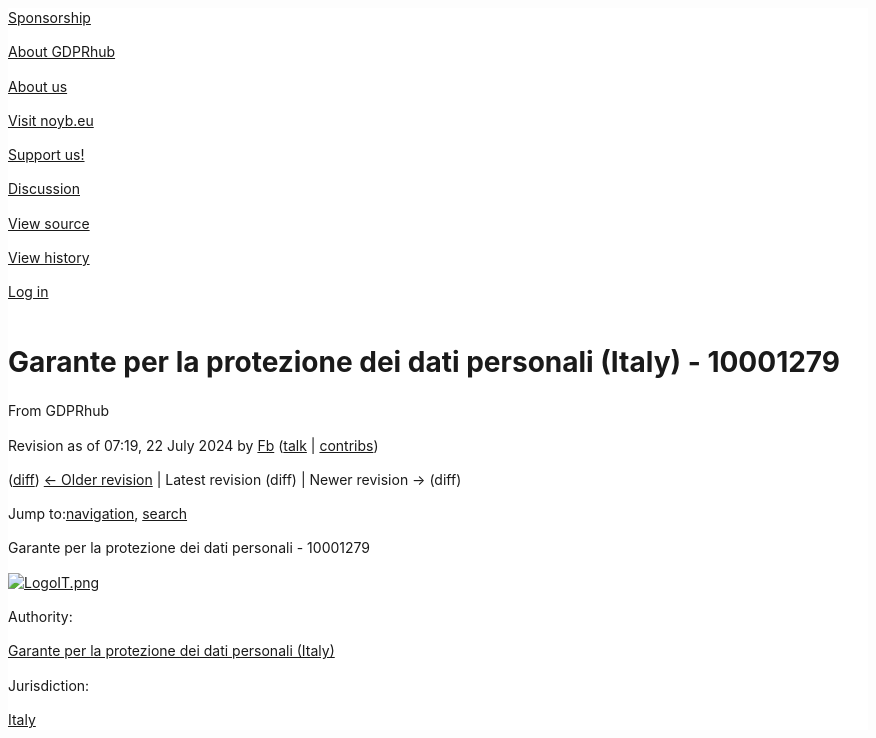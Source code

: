 [Sponsorship](/index.php?title=GDPRhub_Sponsorship)

[About GDPRhub](#)

[About us](/index.php?title=About_GDPRhub)

[Visit noyb.eu](https://www.noyb.eu)

[Support us!](https://www.noyb.eu/support)

[](# "Page tools")

[Discussion](/index.php?title=Talk:Garante_per_la_protezione_dei_dati_personali_\(Italy\)_-_10001279&action=edit&redlink=1 "Discussion about the content page (page does not exist) [t]")

[View source](/index.php?title=Garante_per_la_protezione_dei_dati_personali_\(Italy\)_-_10001279&action=edit "This page is protected.
You can view its source [e]")

[View history](/index.php?title=Garante_per_la_protezione_dei_dati_personali_\(Italy\)_-_10001279&action=history "Past revisions of this page [h]")

[](# "You are not logged in.")

[Log in](/index.php?title=Special:UserLogin&returnto=Garante+per+la+protezione+dei+dati+personali+%28Italy%29+-+10001279&returntoquery=oldid%3D42224 "You are encouraged to log in; however, it is not mandatory [o]")

# Garante per la protezione dei dati personali (Italy) - 10001279

From GDPRhub

Revision as of 07:19, 22 July 2024 by [Fb](/index.php?title=User:Fb&action=edit&redlink=1 "User:Fb (page does not exist)") ([talk](/index.php?title=User_talk:Fb&action=edit&redlink=1 "User talk:Fb (page does not exist)") | [contribs](/index.php?title=Special:Contributions/Fb "Special:Contributions/Fb"))

([diff](/index.php?title=Garante_per_la_protezione_dei_dati_personali_\(Italy\)_-_10001279&diff=prev&oldid=42224 "Garante per la protezione dei dati personali (Italy) - 10001279")) [← Older revision](/index.php?title=Garante_per_la_protezione_dei_dati_personali_\(Italy\)_-_10001279&direction=prev&oldid=42224 "Garante per la protezione dei dati personali (Italy) - 10001279") | Latest revision (diff) | Newer revision → (diff)

Jump to:[navigation](#mw-navigation), [search](#p-search)

Garante per la protezione dei dati personali - 10001279

[![LogoIT.png](/images/thumb/e/ec/LogoIT.png/250px-LogoIT.png)](/index.php?title=File:LogoIT.png)

Authority:

[Garante per la protezione dei dati personali (Italy)](/index.php?title=Garante_per_la_protezione_dei_dati_personali_\(Italy\) "Garante per la protezione dei dati personali (Italy)")

Jurisdiction:

[Italy](/index.php?title=Category:Italy "Category:Italy")
